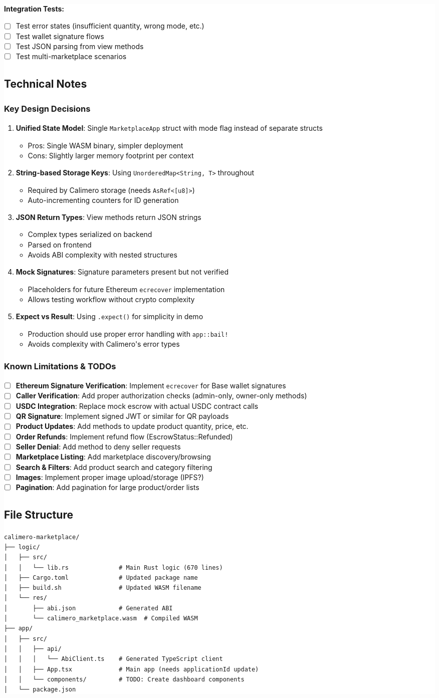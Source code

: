 **Integration Tests:**
- [ ] Test error states (insufficient quantity, wrong mode, etc.)
- [ ] Test wallet signature flows
- [ ] Test JSON parsing from view methods
- [ ] Test multi-marketplace scenarios

## Technical Notes

### Key Design Decisions

1. **Unified State Model**: Single `MarketplaceApp` struct with mode flag instead of separate structs
   - Pros: Single WASM binary, simpler deployment
   - Cons: Slightly larger memory footprint per context

2. **String-based Storage Keys**: Using `UnorderedMap<String, T>` throughout
   - Required by Calimero storage (needs `AsRef<[u8]>`)
   - Auto-incrementing counters for ID generation

3. **JSON Return Types**: View methods return JSON strings
   - Complex types serialized on backend
   - Parsed on frontend
   - Avoids ABI complexity with nested structures

4. **Mock Signatures**: Signature parameters present but not verified
   - Placeholders for future Ethereum `ecrecover` implementation
   - Allows testing workflow without crypto complexity

5. **Expect vs Result**: Using `.expect()` for simplicity in demo
   - Production should use proper error handling with `app::bail!`
   - Avoids complexity with Calimero's error types

### Known Limitations & TODOs

- [ ] **Ethereum Signature Verification**: Implement `ecrecover` for Base wallet signatures
- [ ] **Caller Verification**: Add proper authorization checks (admin-only, owner-only methods)
- [ ] **USDC Integration**: Replace mock escrow with actual USDC contract calls
- [ ] **QR Signature**: Implement signed JWT or similar for QR payloads
- [ ] **Product Updates**: Add methods to update product quantity, price, etc.
- [ ] **Order Refunds**: Implement refund flow (EscrowStatus::Refunded)
- [ ] **Seller Denial**: Add method to deny seller requests
- [ ] **Marketplace Listing**: Add marketplace discovery/browsing
- [ ] **Search & Filters**: Add product search and category filtering
- [ ] **Images**: Implement proper image upload/storage (IPFS?)
- [ ] **Pagination**: Add pagination for large product/order lists

## File Structure

```
calimero-marketplace/
├── logic/
│   ├── src/
│   │   └── lib.rs              # Main Rust logic (670 lines)
│   ├── Cargo.toml              # Updated package name
│   ├── build.sh                # Updated WASM filename
│   └── res/
│       ├── abi.json            # Generated ABI
│       └── calimero_marketplace.wasm  # Compiled WASM
├── app/
│   ├── src/
│   │   ├── api/
│   │   │   └── AbiClient.ts    # Generated TypeScript client
│   │   ├── App.tsx             # Main app (needs applicationId update)
│   │   └── components/         # TODO: Create dashboard components
│   └── package.json
```